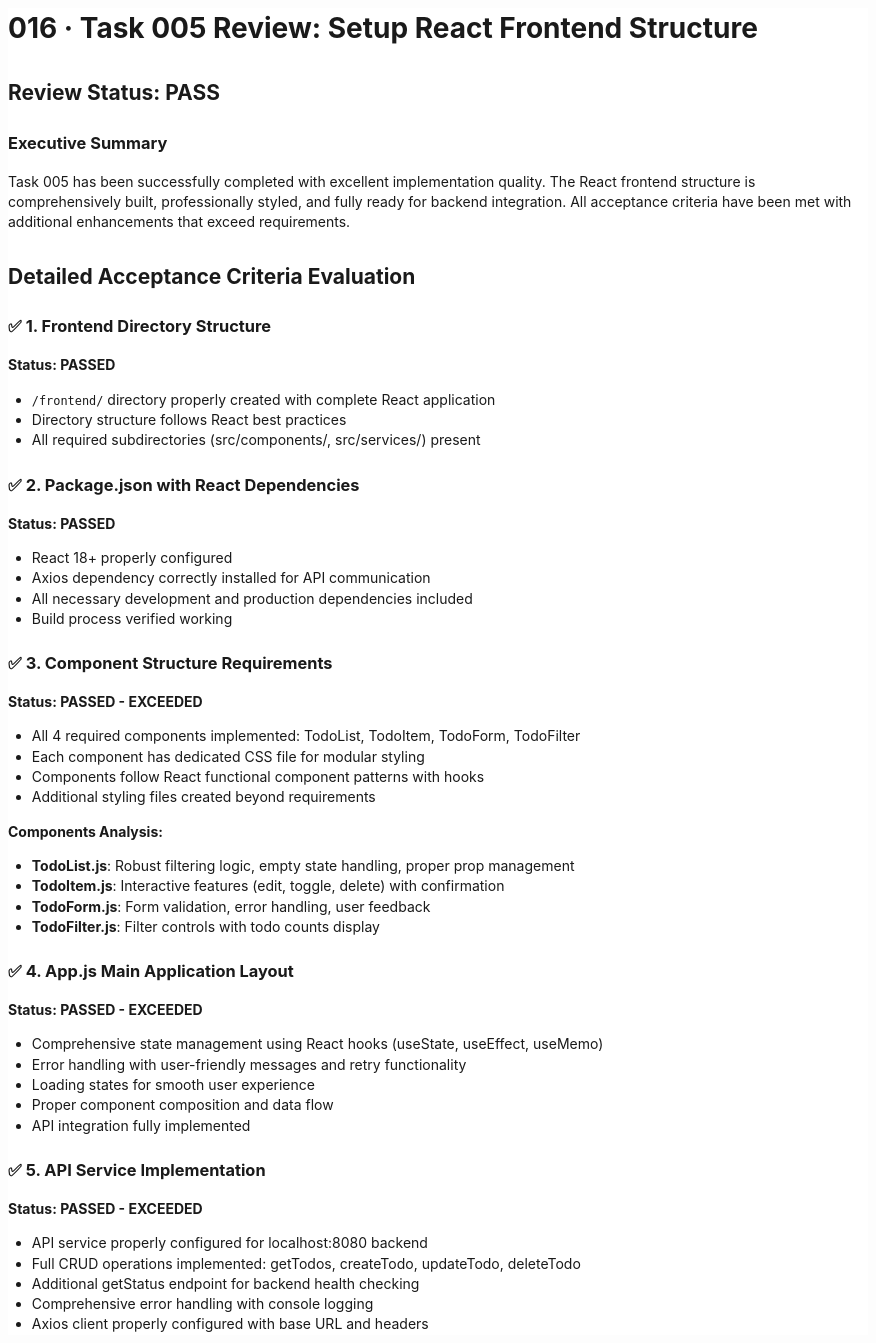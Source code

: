 # 016 · Task 005 Review: Setup React Frontend Structure

## Review Status: **PASS**

### Executive Summary
Task 005 has been successfully completed with excellent implementation quality. The React frontend structure is comprehensively built, professionally styled, and fully ready for backend integration. All acceptance criteria have been met with additional enhancements that exceed requirements.

## Detailed Acceptance Criteria Evaluation

### ✅ 1. Frontend Directory Structure
**Status: PASSED**
- `/frontend/` directory properly created with complete React application
- Directory structure follows React best practices
- All required subdirectories (src/components/, src/services/) present

### ✅ 2. Package.json with React Dependencies  
**Status: PASSED**
- React 18+ properly configured
- Axios dependency correctly installed for API communication
- All necessary development and production dependencies included
- Build process verified working

### ✅ 3. Component Structure Requirements
**Status: PASSED - EXCEEDED**
- All 4 required components implemented: TodoList, TodoItem, TodoForm, TodoFilter
- Each component has dedicated CSS file for modular styling
- Components follow React functional component patterns with hooks
- Additional styling files created beyond requirements

**Components Analysis:**
- **TodoList.js**: Robust filtering logic, empty state handling, proper prop management
- **TodoItem.js**: Interactive features (edit, toggle, delete) with confirmation
- **TodoForm.js**: Form validation, error handling, user feedback
- **TodoFilter.js**: Filter controls with todo counts display

### ✅ 4. App.js Main Application Layout
**Status: PASSED - EXCEEDED**
- Comprehensive state management using React hooks (useState, useEffect, useMemo)
- Error handling with user-friendly messages and retry functionality
- Loading states for smooth user experience
- Proper component composition and data flow
- API integration fully implemented

### ✅ 5. API Service Implementation
**Status: PASSED - EXCEEDED**
- API service properly configured for localhost:8080 backend
- Full CRUD operations implemented: getTodos, createTodo, updateTodo, deleteTodo
- Additional getStatus endpoint for backend health checking
- Comprehensive error handling with console logging
- Axios client properly configured with base URL and headers
